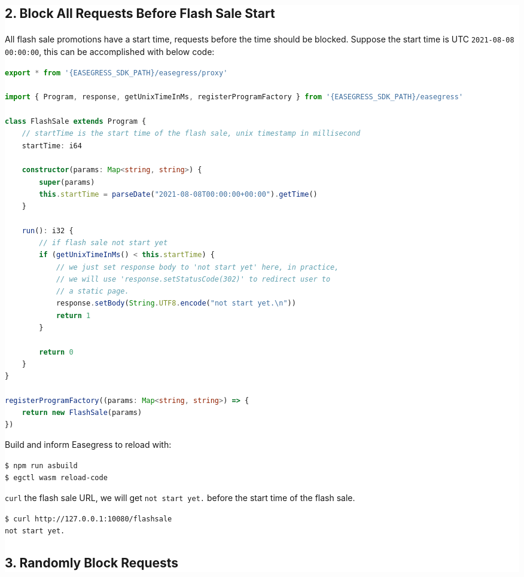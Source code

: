 ## 2. Block All Requests Before Flash Sale Start

All flash sale promotions have a start time, requests before the time should be blocked. Suppose the start time is UTC `2021-08-08 00:00:00`, this can be accomplished with below code:

```typescript
export * from '{EASEGRESS_SDK_PATH}/easegress/proxy'

import { Program, response, getUnixTimeInMs, registerProgramFactory } from '{EASEGRESS_SDK_PATH}/easegress'

class FlashSale extends Program {
	// startTime is the start time of the flash sale, unix timestamp in millisecond
	startTime: i64

	constructor(params: Map<string, string>) {
		super(params)
		this.startTime = parseDate("2021-08-08T00:00:00+00:00").getTime()
	}

	run(): i32 {
		// if flash sale not start yet
		if (getUnixTimeInMs() < this.startTime) {
			// we just set response body to 'not start yet' here, in practice,
			// we will use 'response.setStatusCode(302)' to redirect user to
			// a static page.
			response.setBody(String.UTF8.encode("not start yet.\n"))
			return 1
		}

		return 0
	}
}

registerProgramFactory((params: Map<string, string>) => {
	return new FlashSale(params)
})
```

Build and inform Easegress to reload with:

```bash
$ npm run asbuild
$ egctl wasm reload-code
```

`curl` the flash sale URL, we will get `not start yet.` before the start time of the flash sale.

```bash
$ curl http://127.0.0.1:10080/flashsale
not start yet.
```

## 3. Randomly Block Requests
